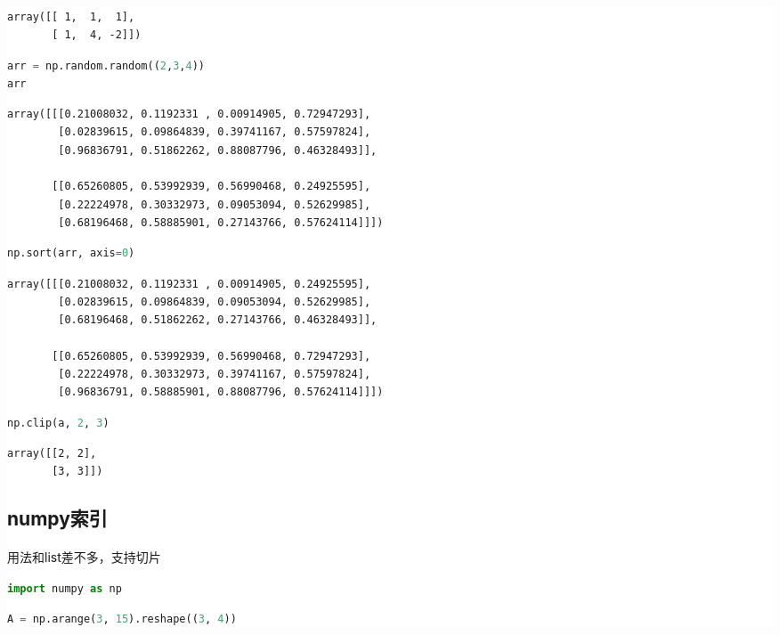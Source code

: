 


    array([[ 1,  1,  1],
           [ 1,  4, -2]])




```python
arr = np.random.random((2,3,4))
arr
```




    array([[[0.21008032, 0.1192331 , 0.00914905, 0.72947293],
            [0.02839615, 0.09864839, 0.39741167, 0.57597824],
            [0.96836791, 0.51862262, 0.88087796, 0.46328493]],
    
           [[0.65260805, 0.53992939, 0.56990468, 0.24925595],
            [0.22224978, 0.30332973, 0.09053094, 0.52629985],
            [0.68196468, 0.58885901, 0.27143766, 0.57624114]]])




```python
np.sort(arr, axis=0)
```




    array([[[0.21008032, 0.1192331 , 0.00914905, 0.24925595],
            [0.02839615, 0.09864839, 0.09053094, 0.52629985],
            [0.68196468, 0.51862262, 0.27143766, 0.46328493]],
    
           [[0.65260805, 0.53992939, 0.56990468, 0.72947293],
            [0.22224978, 0.30332973, 0.39741167, 0.57597824],
            [0.96836791, 0.58885901, 0.88087796, 0.57624114]]])




```python
np.clip(a, 2, 3)
```




    array([[2, 2],
           [3, 3]])



## numpy索引
用法和list差不多，支持切片


```python
import numpy as np
```


```python
A = np.arange(3, 15).reshape((3, 4))
```
